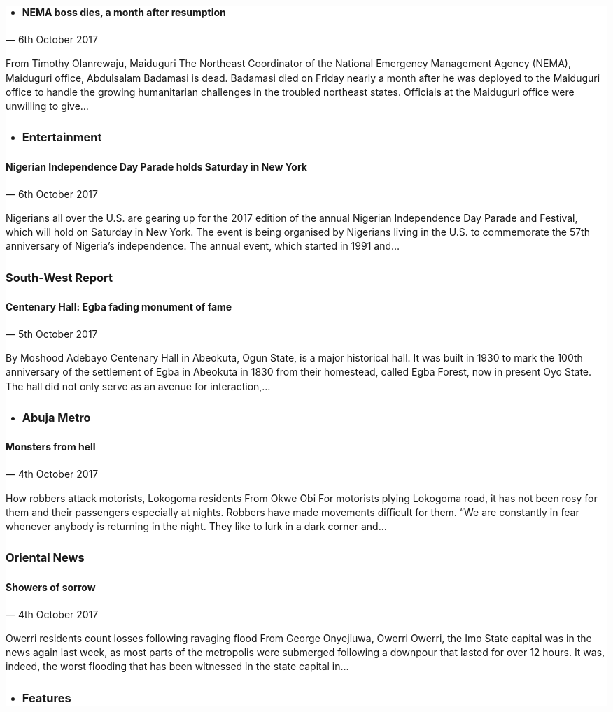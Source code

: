   * #### NEMA boss dies, a month after resumption 

— 6th October 2017

From Timothy Olanrewaju, Maiduguri The Northeast Coordinator of the National Emergency Management Agency \(NEMA\), Maiduguri office, Abdulsalam Badamasi is dead. Badamasi died on Friday nearly a month after he was deployed to the Maiduguri office to handle the growing humanitarian challenges in the troubled northeast states. Officials at the Maiduguri office were unwilling to give…




  * ### Entertainment

#### Nigerian Independence Day Parade holds Saturday in New York

— 6th October 2017

Nigerians all over the U.S. are gearing up for the 2017 edition of the annual Nigerian Independence Day Parade and Festival, which will hold on Saturday in New York. The event is being organised by Nigerians living in the U.S. to commemorate the 57th anniversary of Nigeria’s independence. The annual event, which started in 1991 and…

### South-West Report

#### Centenary Hall: Egba fading monument of fame

— 5th October 2017

By Moshood Adebayo Centenary Hall in Abeokuta, Ogun State, is a major historical hall. It was built in 1930 to mark the 100th anniversary of the settlement of Egba in Abeokuta in 1830 from their homestead, called Egba Forest, now in present Oyo State. The hall did not only serve as an avenue for interaction,…

  * ### Abuja Metro

#### Monsters from hell

— 4th October 2017

How robbers attack motorists, Lokogoma residents From Okwe Obi For motorists plying Lokogoma road, it has not been rosy for them and their passengers especially at nights. Robbers have made movements difficult for them. “We are constantly in fear whenever anybody is returning in the night. They like to lurk in a dark corner and…

### Oriental News

#### Showers of sorrow

— 4th October 2017

Owerri residents count losses following ravaging flood From George Onyejiuwa, Owerri Owerri, the Imo State capital was in the news again last week, as most parts of the metropolis were submerged following a downpour that lasted for over 12 hours. It was, indeed, the worst flooding that has been witnessed in the state capital in…

  * ### Features
